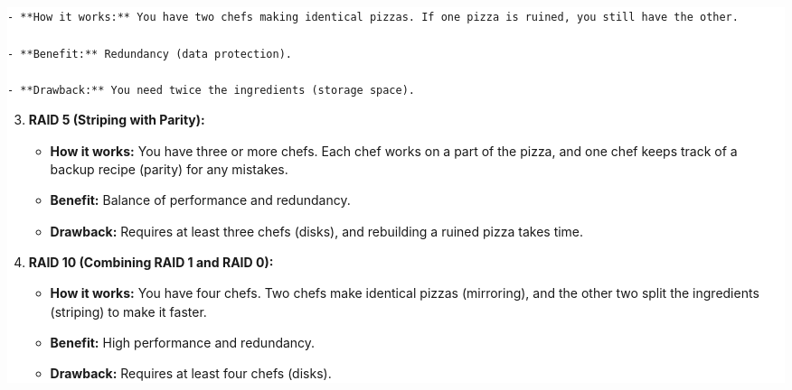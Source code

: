    - **How it works:** You have two chefs making identical pizzas. If one pizza is ruined, you still have the other.
        
    - **Benefit:** Redundancy (data protection).
        
    - **Drawback:** You need twice the ingredients (storage space).
        
3. **RAID 5 (Striping with Parity):**
    
    - **How it works:** You have three or more chefs. Each chef works on a part of the pizza, and one chef keeps track of a backup recipe (parity) for any mistakes.
        
    - **Benefit:** Balance of performance and redundancy.
        
    - **Drawback:** Requires at least three chefs (disks), and rebuilding a ruined pizza takes time.
        
4. **RAID 10 (Combining RAID 1 and RAID 0):**
    
    - **How it works:** You have four chefs. Two chefs make identical pizzas (mirroring), and the other two split the ingredients (striping) to make it faster.
        
    - **Benefit:** High performance and redundancy.
        
    - **Drawback:** Requires at least four chefs (disks).


























